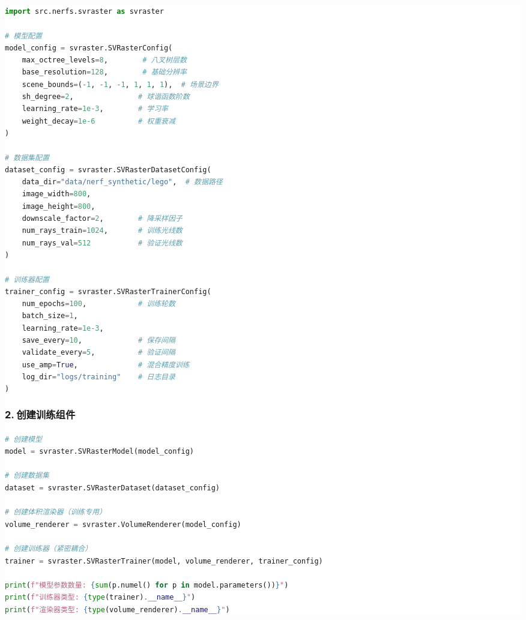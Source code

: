 ```python
import src.nerfs.svraster as svraster

# 模型配置
model_config = svraster.SVRasterConfig(
    max_octree_levels=8,        # 八叉树层数
    base_resolution=128,        # 基础分辨率
    scene_bounds=(-1, -1, -1, 1, 1, 1),  # 场景边界
    sh_degree=2,               # 球谐函数阶数
    learning_rate=1e-3,        # 学习率
    weight_decay=1e-6          # 权重衰减
)

# 数据集配置
dataset_config = svraster.SVRasterDatasetConfig(
    data_dir="data/nerf_synthetic/lego",  # 数据路径
    image_width=800,
    image_height=800,
    downscale_factor=2,        # 降采样因子
    num_rays_train=1024,       # 训练光线数
    num_rays_val=512           # 验证光线数
)

# 训练器配置
trainer_config = svraster.SVRasterTrainerConfig(
    num_epochs=100,            # 训练轮数
    batch_size=1,
    learning_rate=1e-3,
    save_every=10,             # 保存间隔
    validate_every=5,          # 验证间隔
    use_amp=True,              # 混合精度训练
    log_dir="logs/training"    # 日志目录
)
```

### 2. 创建训练组件

```python
# 创建模型
model = svraster.SVRasterModel(model_config)

# 创建数据集
dataset = svraster.SVRasterDataset(dataset_config)

# 创建体积渲染器（训练专用）
volume_renderer = svraster.VolumeRenderer(model_config)

# 创建训练器（紧密耦合）
trainer = svraster.SVRasterTrainer(model, volume_renderer, trainer_config)

print(f"模型参数数量: {sum(p.numel() for p in model.parameters())}")
print(f"训练器类型: {type(trainer).__name__}")
print(f"渲染器类型: {type(volume_renderer).__name__}")
```
